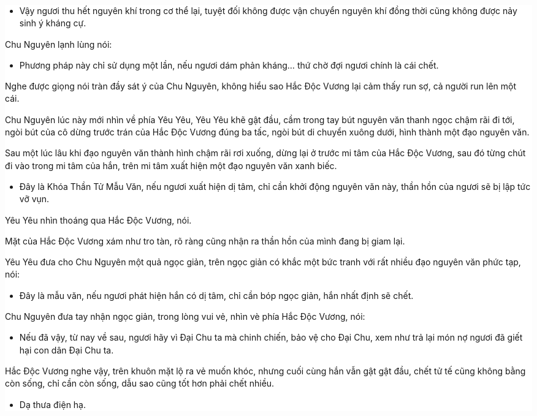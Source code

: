- Vậy ngươi thu hết nguyên khí trong cơ thể lại, tuyệt đối không được vận chuyển nguyên khí đồng thời cũng không được nảy sinh ý kháng cự.

Chu Nguyên lạnh lùng nói:

- Phương pháp này chỉ sử dụng một lần, nếu ngươi dám phản kháng… thứ chờ đợi ngươi chính là cái chết.

Nghe được giọng nói tràn đầy sát ý của Chu Nguyên, không hiểu sao Hắc Độc Vương lại cảm thấy run sợ, cả người run lên một cái.

Chu Nguyên lúc này mới nhìn về phía Yêu Yêu, Yêu Yêu khẽ gật đầu, cầm trong tay bút nguyên văn thanh ngọc chậm rãi đi tới, ngòi bút của cô dừng trước trán của Hắc Độc Vương đúng ba tấc, ngòi bút di chuyển xuông dưới, hình thành một đạo nguyên văn.

Sau một lúc lâu khi đạo nguyên văn thành hình chậm rãi rơi xuống, dừng lại ở trước mi tâm của Hắc Độc Vương, sau đó từng chút đi vào trong mi tâm của hắn, trên mi tâm xuất hiện một đạo nguyên văn xanh biếc.

- Đây là Khóa Thần Tử Mẫu Văn, nếu ngươi xuất hiện dị tâm, chỉ cần khởi động nguyên văn này, thần hồn của ngươi sẽ bị lập tức vỡ vụn.

Yêu Yêu nhìn thoáng qua Hắc Độc Vương, nói.

Mặt của Hắc Độc Vương xám như tro tàn, rõ ràng cũng nhận ra thần hồn của mình đang bị giam lại.

Yêu Yêu đưa cho Chu Nguyên một quả ngọc giản, trên ngọc giản có khắc một bức tranh với rất nhiều đạo nguyên văn phức tạp, nói:

- Đây là mẫu văn, nếu ngươi phát hiện hắn có dị tâm, chỉ cần bóp ngọc giản, hắn nhất định sẽ chết.

Chu Nguyên đưa tay nhận ngọc giản, trong lòng vui vẻ, nhìn vè phía Hắc Độc Vương, nói:

- Nếu đã vậy, từ nay về sau, ngươi hãy vì Đại Chu ta mà chinh chiến, bảo vệ cho Đại Chu, xem như trả lại món nợ ngươi đã giết hại con dân Đại Chu ta.

Hắc Độc Vương nghe vậy, trên khuôn mặt lộ ra vẻ muốn khóc, nhưng cuối cùng hắn vẫn gật gật đầu, chết tử tế cũng không bằng còn sống, chỉ cần còn sống, dẫu sao cũng tốt hơn phải chết nhiều.

- Dạ thưa điện hạ.




